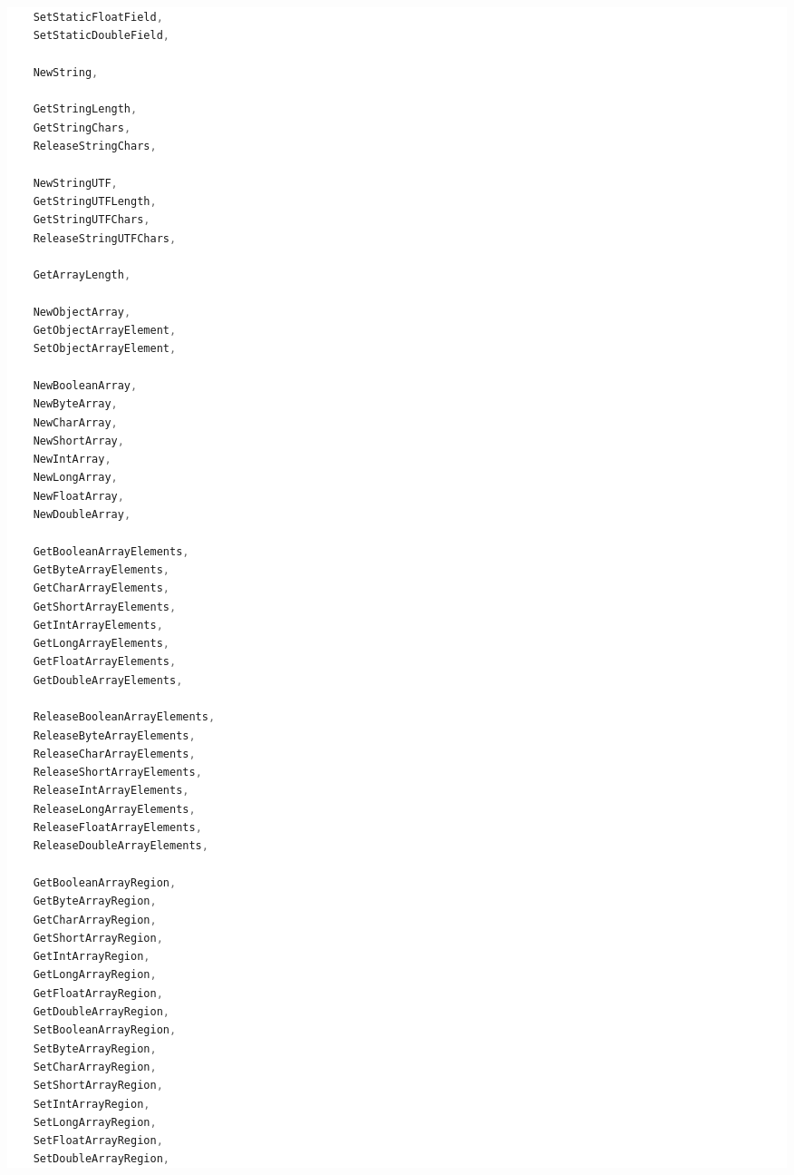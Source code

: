 ``` c
    SetStaticFloatField,
    SetStaticDoubleField,

    NewString,

    GetStringLength,
    GetStringChars,
    ReleaseStringChars,

    NewStringUTF,
    GetStringUTFLength,
    GetStringUTFChars,
    ReleaseStringUTFChars,

    GetArrayLength,

    NewObjectArray,
    GetObjectArrayElement,
    SetObjectArrayElement,

    NewBooleanArray,
    NewByteArray,
    NewCharArray,
    NewShortArray,
    NewIntArray,
    NewLongArray,
    NewFloatArray,
    NewDoubleArray,

    GetBooleanArrayElements,
    GetByteArrayElements,
    GetCharArrayElements,
    GetShortArrayElements,
    GetIntArrayElements,
    GetLongArrayElements,
    GetFloatArrayElements,
    GetDoubleArrayElements,

    ReleaseBooleanArrayElements,
    ReleaseByteArrayElements,
    ReleaseCharArrayElements,
    ReleaseShortArrayElements,
    ReleaseIntArrayElements,
    ReleaseLongArrayElements,
    ReleaseFloatArrayElements,
    ReleaseDoubleArrayElements,

    GetBooleanArrayRegion,
    GetByteArrayRegion,
    GetCharArrayRegion,
    GetShortArrayRegion,
    GetIntArrayRegion,
    GetLongArrayRegion,
    GetFloatArrayRegion,
    GetDoubleArrayRegion,
    SetBooleanArrayRegion,
    SetByteArrayRegion,
    SetCharArrayRegion,
    SetShortArrayRegion,
    SetIntArrayRegion,
    SetLongArrayRegion,
    SetFloatArrayRegion,
    SetDoubleArrayRegion,
```
